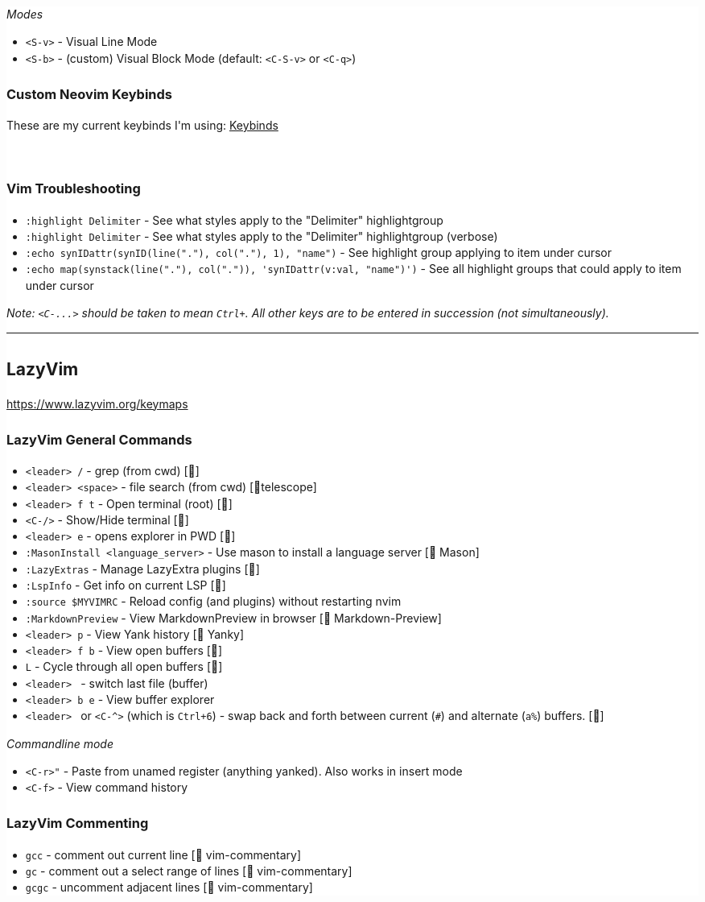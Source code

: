_Modes_
- `<S-v>` - Visual Line Mode  
- `<S-b>` - (custom) Visual Block Mode  (default: `<C-S-v>` or `<C-q>`)  

### Custom Neovim Keybinds  
These are my current keybinds I'm using: [Keybinds](https://github.com/bobby-valenzuela/Dev-Environment/blob/main/config/.config/nvim/lua/config/keymaps.lua)  

<br />

### Vim Troubleshooting  
- `:highlight Delimiter` - See what styles apply to the "Delimiter" highlightgroup  
- `:highlight Delimiter` - See what styles apply to the "Delimiter" highlightgroup (verbose)  
- `:echo synIDattr(synID(line("."), col("."), 1), "name")` - See highlight group applying to item under cursor  
- `:echo map(synstack(line("."), col(".")), 'synIDattr(v:val, "name")')` - See all highlight groups that could apply to item under cursor  

_Note: `<C-...>` should be taken to mean `Ctrl+`. All other keys are to be entered in succession (not simultaneously)._

---

## LazyVim

https://www.lazyvim.org/keymaps

### LazyVim General Commands
- `<leader> /` - grep (from cwd) [🔌]  
- `<leader> <space>` - file search (from cwd)  [🔌telescope]  
- `<leader> f t` - Open terminal (root) [🔌]   
- `<C-/>` - Show/Hide terminal [🔌]    
- `<leader> e` - opens explorer in PWD  [🔌]  
- `:MasonInstall <language_server>` - Use mason to install a language server [🔌 Mason]   
- `:LazyExtras` - Manage LazyExtra plugins  [🔌]  
- `:LspInfo` - Get info on current LSP  [🔌]  
- `:source $MYVIMRC` - Reload config (and plugins) without restarting nvim  
- `:MarkdownPreview` - View MarkdownPreview in browser [🔌 Markdown-Preview]  
- `<leader> p` - View Yank history [🔌 Yanky]  
- `<leader> f b` - View open buffers [🔌]   
- `L` - Cycle through all open buffers [🔌]  
- `<leader> ` - switch last file (buffer)  
- `<leader> b e` - View buffer explorer  
- `<leader> ` or `<C-^>` (which is `Ctrl+6`) - swap back and forth between current (`#`) and alternate (`a%`) buffers. [🔌]  

_Commandline mode_  
- `<C-r>"` - Paste from unamed register (anything yanked). Also works in insert mode  
- `<C-f>` - View command history  

### LazyVim Commenting  
- `gcc` - comment out current line [🔌 vim-commentary]  
- `gc` - comment out a select range of lines [🔌 vim-commentary]  
- `gcgc` - uncomment adjacent lines [🔌 vim-commentary]  
